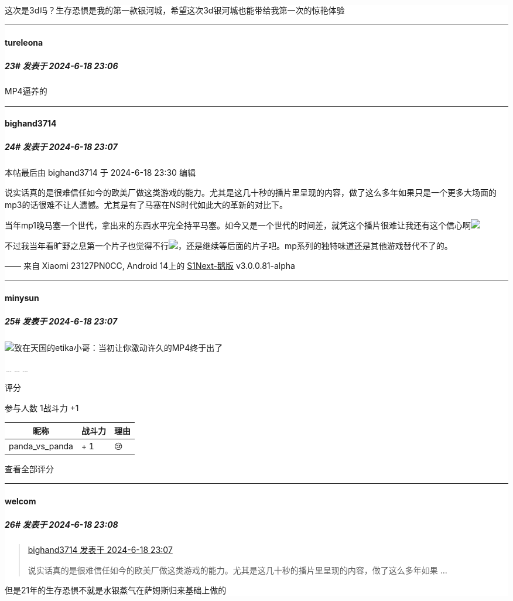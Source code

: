这次是3d吗？生存恐惧是我的第一款银河城，希望这次3d银河城也能带给我第一次的惊艳体验

*****

####  tureleona  
##### 23#       发表于 2024-6-18 23:06

MP4逼养的

*****

####  bighand3714  
##### 24#       发表于 2024-6-18 23:07

 本帖最后由 bighand3714 于 2024-6-18 23:30 编辑 

说实话真的是很难信任如今的欧美厂做这类游戏的能力。尤其是这几十秒的播片里呈现的内容，做了这么多年如果只是一个更多大场面的mp3的话很难不让人遗憾。尤其是有了马塞在NS时代如此大的革新的对比下。

当年mp1晚马塞一个世代，拿出来的东西水平完全持平马塞。如今又是一个世代的时间差，就凭这个播片很难让我还有这个信心啊<img src="https://static.saraba1st.com/image/smiley/face2017/026.png" referrerpolicy="no-referrer">

不过我当年看旷野之息第一个片子也觉得不行<img src="https://static.saraba1st.com/image/smiley/face2017/037.png" referrerpolicy="no-referrer">，还是继续等后面的片子吧。mp系列的独特味道还是其他游戏替代不了的。

—— 来自 Xiaomi 23127PN0CC, Android 14上的 [S1Next-鹅版](https://github.com/ykrank/S1-Next/releases) v3.0.0.81-alpha

*****

####  minysun  
##### 25#       发表于 2024-6-18 23:07

<img src="https://static.saraba1st.com/image/smiley/face2017/135.png" referrerpolicy="no-referrer">致在天国的etika小哥：当初让你激动许久的MP4终于出了

﹍﹍﹍

评分

 参与人数 1战斗力 +1

|昵称|战斗力|理由|
|----|---|---|
| panda_vs_panda| + 1|😢|

查看全部评分

*****

####  welcom  
##### 26#       发表于 2024-6-18 23:08

<blockquote><a href="httphttps://bbs.saraba1st.com/2b/forum.php?mod=redirect&amp;goto=findpost&amp;pid=65290339&amp;ptid=2188114" target="_blank">bighand3714 发表于 2024-6-18 23:07</a>

说实话真的是很难信任如今的欧美厂做这类游戏的能力。尤其是这几十秒的播片里呈现的内容，做了这么多年如果 ...</blockquote>
但是21年的生存恐惧不就是水银蒸气在萨姆斯归来基础上做的
